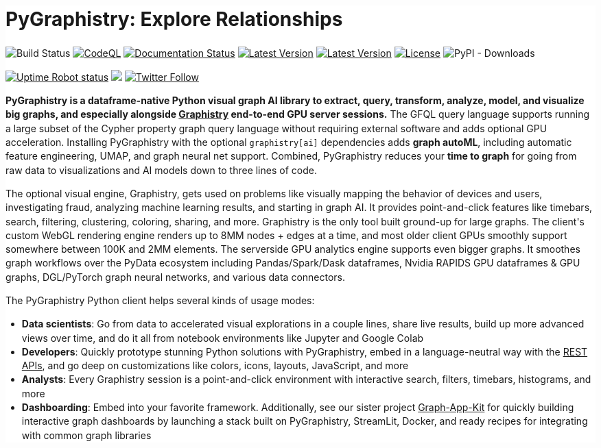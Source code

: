 # PyGraphistry: Explore Relationships

![Build Status](https://github.com/graphistry/pygraphistry/workflows/CI%20Tests/badge.svg)
[![CodeQL](https://github.com/graphistry/pygraphistry/workflows/CodeQL/badge.svg)](https://github.com/graphistry/pygraphistry/actions?query=workflow%3ACodeQL)
[![Documentation Status](https://readthedocs.org/projects/pygraphistry/badge/?version=latest)](https://pygraphistry.readthedocs.io/en/latest/)
[![Latest Version](https://img.shields.io/pypi/v/graphistry.svg)](https://pypi.python.org/pypi/graphistry)
[![Latest Version](https://img.shields.io/pypi/pyversions/graphistry.svg)](https://pypi.python.org/pypi/graphistry)
[![License](https://img.shields.io/pypi/l/graphistry.svg)](https://pypi.python.org/pypi/graphistry)
![PyPI - Downloads](https://img.shields.io/pypi/dm/graphistry)

[![Uptime Robot status](https://img.shields.io/uptimerobot/status/m787548531-e9c7b7508fc76fea927e2313?label=hub.graphistry.com)](https://status.graphistry.com/) [<img src="https://img.shields.io/badge/slack-Graphistry%20chat-orange.svg?logo=slack">](https://join.slack.com/t/graphistry-community/shared_invite/zt-53ik36w2-fpP0Ibjbk7IJuVFIRSnr6g)
[![Twitter Follow](https://img.shields.io/twitter/follow/graphistry)](https://twitter.com/graphistry)

**PyGraphistry is a dataframe-native Python visual graph AI library to extract, query, transform, analyze, model, and visualize big graphs, and especially alongside [Graphistry](https://www.graphistry.com) end-to-end GPU server sessions.** The GFQL query language supports running a large subset of the Cypher property graph query language without requiring external software and adds optional GPU acceleration. Installing PyGraphistry with the optional `graphistry[ai]` dependencies adds **graph autoML**, including automatic feature engineering, UMAP, and graph neural net support. Combined, PyGraphistry reduces your **time to graph** for going from raw data to visualizations and AI models down to three lines of code.

The optional visual engine, Graphistry, gets used on problems like visually mapping the behavior of devices and users, investigating fraud, analyzing machine learning results, and starting in graph AI. It provides point-and-click features like timebars, search, filtering, clustering, coloring, sharing, and more. Graphistry is the only tool built ground-up for large graphs. The client's custom WebGL rendering engine renders up to 8MM nodes + edges at a time, and most older client GPUs smoothly support somewhere between 100K and 2MM elements. The serverside GPU analytics engine supports even bigger graphs. It smoothes graph workflows over the PyData ecosystem including Pandas/Spark/Dask dataframes, Nvidia RAPIDS GPU dataframes & GPU graphs, DGL/PyTorch graph neural networks, and various data connectors.

The PyGraphistry Python client helps several kinds of usage modes:

* **Data scientists**: Go from data to accelerated visual explorations in a couple lines, share live results, build up more advanced views over time, and do it all from notebook environments like Jupyter and Google Colab
* **Developers**: Quickly prototype stunning Python solutions with PyGraphistry, embed in a language-neutral way with the [REST APIs](https://hub.graphistry.com/docs/api/), and go deep on customizations like colors, icons, layouts, JavaScript, and more
* **Analysts**: Every Graphistry session is a point-and-click environment with interactive search, filters, timebars, histograms, and more
* **Dashboarding**: Embed into your favorite framework. Additionally, see our sister project [Graph-App-Kit](https://github.com/graphistry/graph-app-kit) for quickly building interactive graph dashboards by launching a stack built on PyGraphistry, StreamLit, Docker, and ready recipes for integrating with common graph libraries
